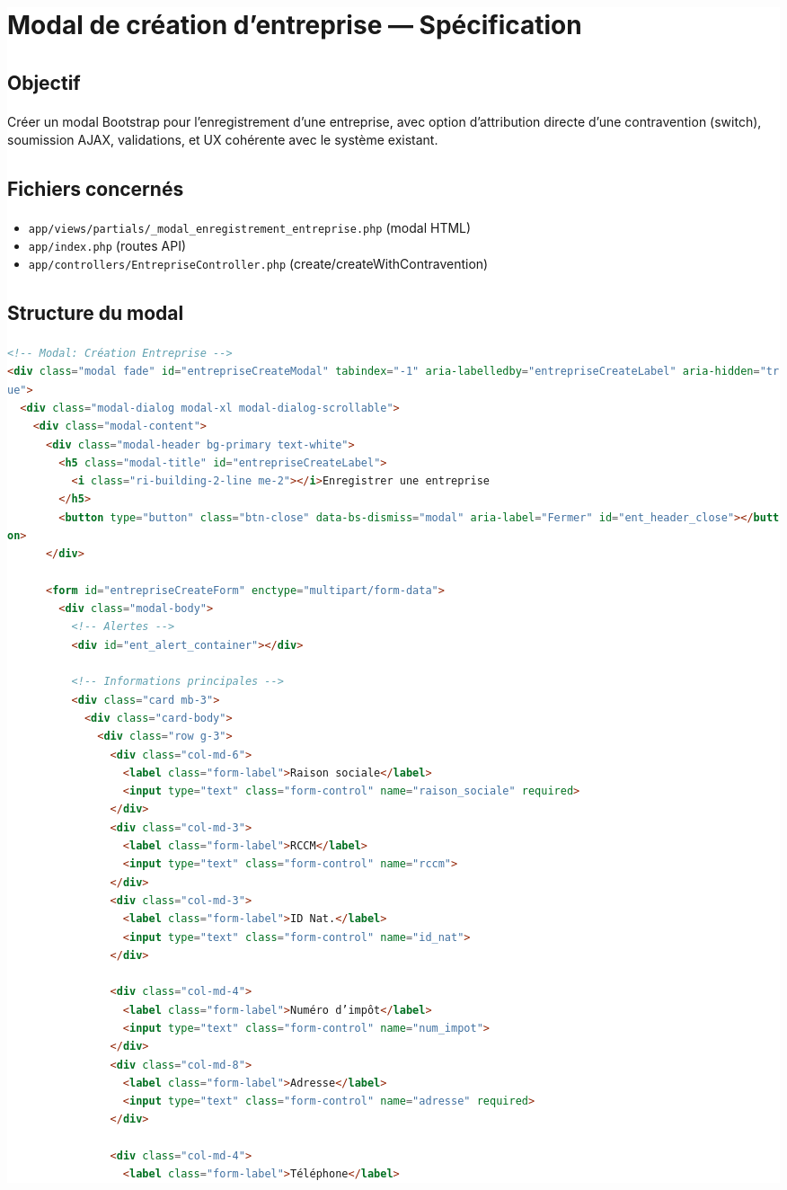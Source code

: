 # Modal de création d’entreprise — Spécification

## Objectif
Créer un modal Bootstrap pour l’enregistrement d’une entreprise, avec option d’attribution directe d’une contravention (switch), soumission AJAX, validations, et UX cohérente avec le système existant.

## Fichiers concernés
- `app/views/partials/_modal_enregistrement_entreprise.php` (modal HTML)
- `app/index.php` (routes API)
- `app/controllers/EntrepriseController.php` (create/createWithContravention)

## Structure du modal
```html
<!-- Modal: Création Entreprise -->
<div class="modal fade" id="entrepriseCreateModal" tabindex="-1" aria-labelledby="entrepriseCreateLabel" aria-hidden="true">
  <div class="modal-dialog modal-xl modal-dialog-scrollable">
    <div class="modal-content">
      <div class="modal-header bg-primary text-white">
        <h5 class="modal-title" id="entrepriseCreateLabel">
          <i class="ri-building-2-line me-2"></i>Enregistrer une entreprise
        </h5>
        <button type="button" class="btn-close" data-bs-dismiss="modal" aria-label="Fermer" id="ent_header_close"></button>
      </div>

      <form id="entrepriseCreateForm" enctype="multipart/form-data">
        <div class="modal-body">
          <!-- Alertes -->
          <div id="ent_alert_container"></div>

          <!-- Informations principales -->
          <div class="card mb-3">
            <div class="card-body">
              <div class="row g-3">
                <div class="col-md-6">
                  <label class="form-label">Raison sociale</label>
                  <input type="text" class="form-control" name="raison_sociale" required>
                </div>
                <div class="col-md-3">
                  <label class="form-label">RCCM</label>
                  <input type="text" class="form-control" name="rccm">
                </div>
                <div class="col-md-3">
                  <label class="form-label">ID Nat.</label>
                  <input type="text" class="form-control" name="id_nat">
                </div>

                <div class="col-md-4">
                  <label class="form-label">Numéro d’impôt</label>
                  <input type="text" class="form-control" name="num_impot">
                </div>
                <div class="col-md-8">
                  <label class="form-label">Adresse</label>
                  <input type="text" class="form-control" name="adresse" required>
                </div>

                <div class="col-md-4">
                  <label class="form-label">Téléphone</label>
```